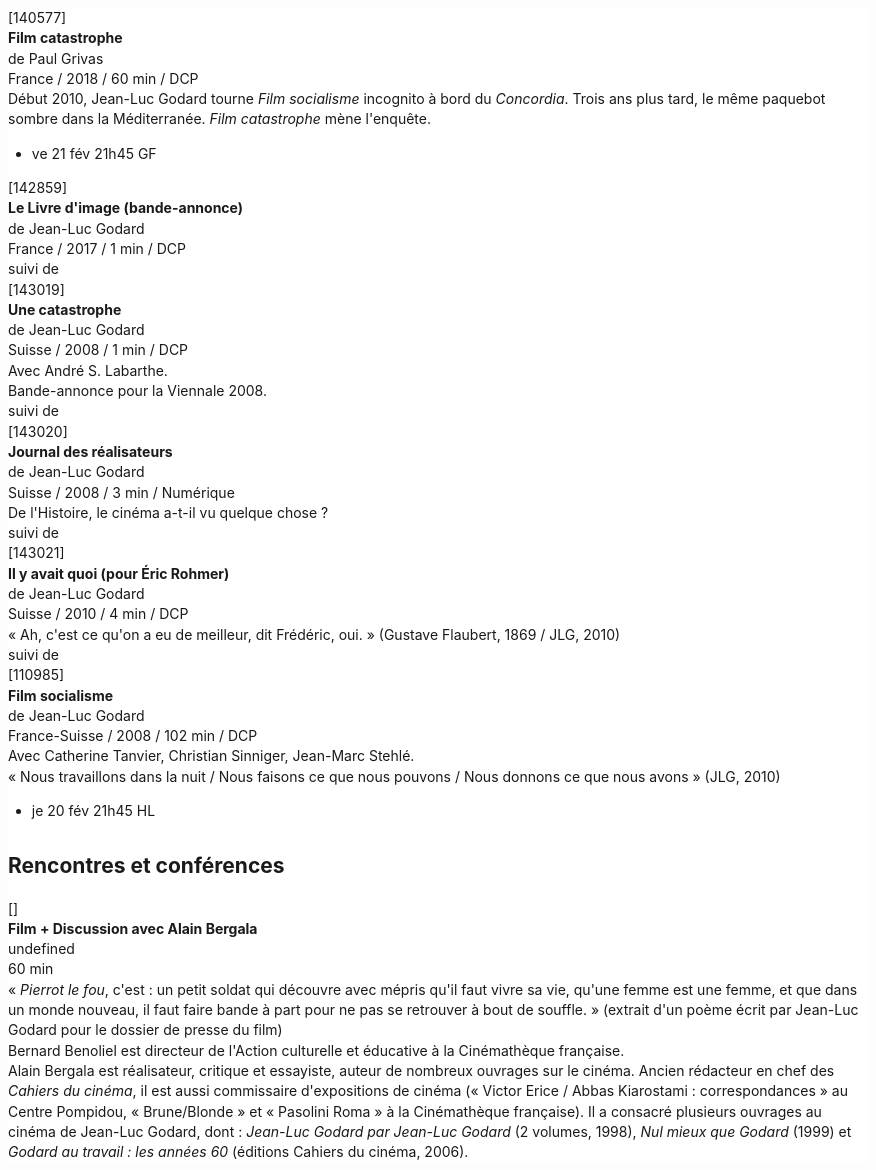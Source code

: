 [140577]  
**Film catastrophe**  
de Paul Grivas  
France / 2018 / 60 min / DCP  
Début 2010, Jean-Luc Godard tourne _Film socialisme_ incognito à bord du _Concordia_. Trois ans plus tard, le même paquebot sombre dans la Méditerranée. _Film catastrophe_ mène l'enquête.

- ve 21 fév 21h45 GF

[142859]  
**Le Livre d'image (bande-annonce)**  
de Jean-Luc Godard  
France / 2017 / 1 min / DCP  
suivi de  
[143019]  
**Une catastrophe**  
de Jean-Luc Godard  
Suisse / 2008 / 1 min / DCP  
Avec André S. Labarthe.  
Bande-annonce pour la Viennale 2008.  
suivi de  
[143020]  
**Journal des réalisateurs**  
de Jean-Luc Godard  
Suisse / 2008 / 3 min / Numérique  
De l'Histoire, le cinéma a-t-il vu quelque chose ?  
suivi de  
[143021]  
**Il y avait quoi (pour Éric Rohmer)**  
de Jean-Luc Godard  
Suisse / 2010 / 4 min / DCP  
« Ah, c'est ce qu'on a eu de meilleur, dit Frédéric, oui. » (Gustave Flaubert, 1869 / JLG, 2010)  
suivi de  
[110985]  
**Film socialisme**  
de Jean-Luc Godard  
France-Suisse / 2008 / 102 min / DCP  
Avec Catherine Tanvier, Christian Sinniger, Jean-Marc Stehlé.  
« Nous travaillons dans la nuit / Nous faisons ce que nous pouvons / Nous donnons ce que nous avons » (JLG, 2010)

- je 20 fév 21h45 HL

## Rencontres et conférences

[]  
**Film + Discussion avec Alain Bergala**  
undefined  
60 min  
« _Pierrot le fou_, c'est : un petit soldat qui découvre avec mépris qu'il faut vivre sa vie, qu'une femme est une femme, et que dans un monde nouveau, il faut faire bande à part pour ne pas se retrouver à bout de souffle. » (extrait d'un poème écrit par Jean-Luc Godard pour le dossier de presse du film)  
Bernard Benoliel est directeur de l'Action culturelle et éducative à la Cinémathèque française.  
Alain Bergala est réalisateur, critique et essayiste, auteur de nombreux ouvrages sur le cinéma. Ancien rédacteur en chef des _Cahiers du cinéma_, il est aussi commissaire d'expositions de cinéma (« Victor Erice / Abbas Kiarostami : correspondances » au Centre Pompidou, « Brune/Blonde » et « Pasolini Roma » à la Cinémathèque française). Il a consacré plusieurs ouvrages au cinéma de Jean-Luc Godard, dont : _Jean-Luc Godard par Jean-Luc Godard_ (2 volumes, 1998), _Nul mieux que Godard_ (1999) et _Godard au travail : les années 60_ (éditions Cahiers du cinéma, 2006).
